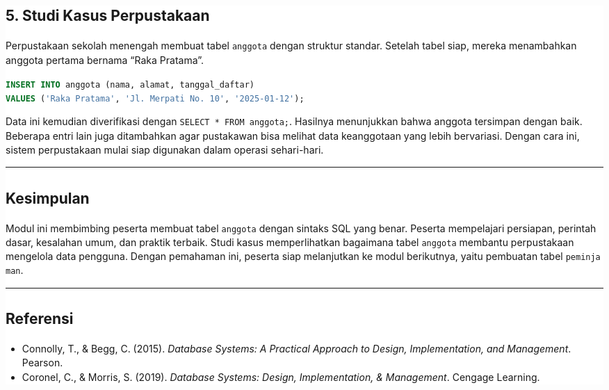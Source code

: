 
## 5. Studi Kasus Perpustakaan

Perpustakaan sekolah menengah membuat tabel `anggota` dengan struktur standar. Setelah tabel siap, mereka menambahkan anggota pertama bernama “Raka Pratama”.

```sql
INSERT INTO anggota (nama, alamat, tanggal_daftar)
VALUES ('Raka Pratama', 'Jl. Merpati No. 10', '2025-01-12');
```

Data ini kemudian diverifikasi dengan `SELECT * FROM anggota;`. Hasilnya menunjukkan bahwa anggota tersimpan dengan baik. Beberapa entri lain juga ditambahkan agar pustakawan bisa melihat data keanggotaan yang lebih bervariasi. Dengan cara ini, sistem perpustakaan mulai siap digunakan dalam operasi sehari-hari.

---

## Kesimpulan

Modul ini membimbing peserta membuat tabel `anggota` dengan sintaks SQL yang benar. Peserta mempelajari persiapan, perintah dasar, kesalahan umum, dan praktik terbaik. Studi kasus memperlihatkan bagaimana tabel `anggota` membantu perpustakaan mengelola data pengguna. Dengan pemahaman ini, peserta siap melanjutkan ke modul berikutnya, yaitu pembuatan tabel `peminjaman`.

---

## Referensi

* Connolly, T., & Begg, C. (2015). *Database Systems: A Practical Approach to Design, Implementation, and Management*. Pearson.
* Coronel, C., & Morris, S. (2019). *Database Systems: Design, Implementation, & Management*. Cengage Learning.